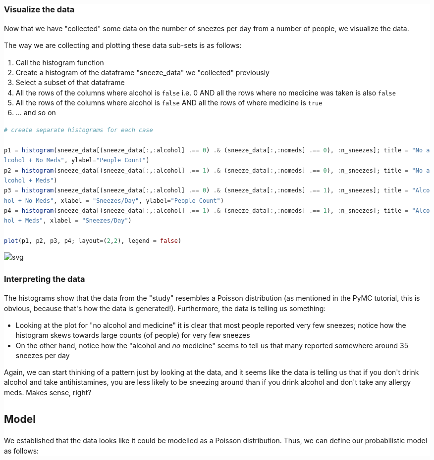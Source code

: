 

### Visualize the data

Now that we have "collected" some data on the number of sneezes per day from a number of people, we visualize the data.

The way we are collecting and plotting these data sub-sets is as follows:
1. Call the histogram function
2. Create a histogram of the dataframe "sneeze_data" we "collected" previously
3. Select a subset of that dataframe
4. All the rows of the columns where alcohol is `false` i.e. 0 AND all the rows where no medicine was taken is also `false`
5. All the rows of the columns where alcohol is `false` AND all the rows of where medicine is `true`
6. ... and so on


```julia
# create separate histograms for each case

p1 = histogram(sneeze_data[(sneeze_data[:,:alcohol] .== 0) .& (sneeze_data[:,:nomeds] .== 0), :n_sneezes]; title = "No alcohol + No Meds", ylabel="People Count")
p2 = histogram(sneeze_data[(sneeze_data[:,:alcohol] .== 1) .& (sneeze_data[:,:nomeds] .== 0), :n_sneezes]; title = "No alcohol + Meds")
p3 = histogram(sneeze_data[(sneeze_data[:,:alcohol] .== 0) .& (sneeze_data[:,:nomeds] .== 1), :n_sneezes]; title = "Alcohol + No Meds", xlabel = "Sneezes/Day", ylabel="People Count")
p4 = histogram(sneeze_data[(sneeze_data[:,:alcohol] .== 1) .& (sneeze_data[:,:nomeds] .== 1), :n_sneezes]; title = "Alcohol + Meds", xlabel = "Sneezes/Day")

plot(p1, p2, p3, p4; layout=(2,2), legend = false)
```
![svg](/images/20240217_Bayesian_Poisson_Regression/output_5_0.svg)


### Interpreting the data

The histograms show that the data from the "study" resembles a Poisson distribution (as mentioned in the PyMC tutorial, this is obvious, because that's how the data is generated!). Furthermore, the data is telling us something:
- Looking at the plot for "no alcohol and medicine" it is clear that most people reported very few sneezes; notice how the histogram skews towards large counts (of people) for very few sneezes
- On the other hand, notice how the "alcohol and _no_ medicine" seems to tell us that many reported somewhere around 35 sneezes per day

Again, we can start thinking of a pattern just by looking at the data, and it seems like the data is telling us that if you don't drink alcohol and take antihistamines, you are less likely to be sneezing around than if you drink alcohol and don't take any allergy meds. Makes sense, right?

## Model

We established that the data looks like it could be modelled as a Poisson distribution. Thus, we can define our probabilistic model as follows:
